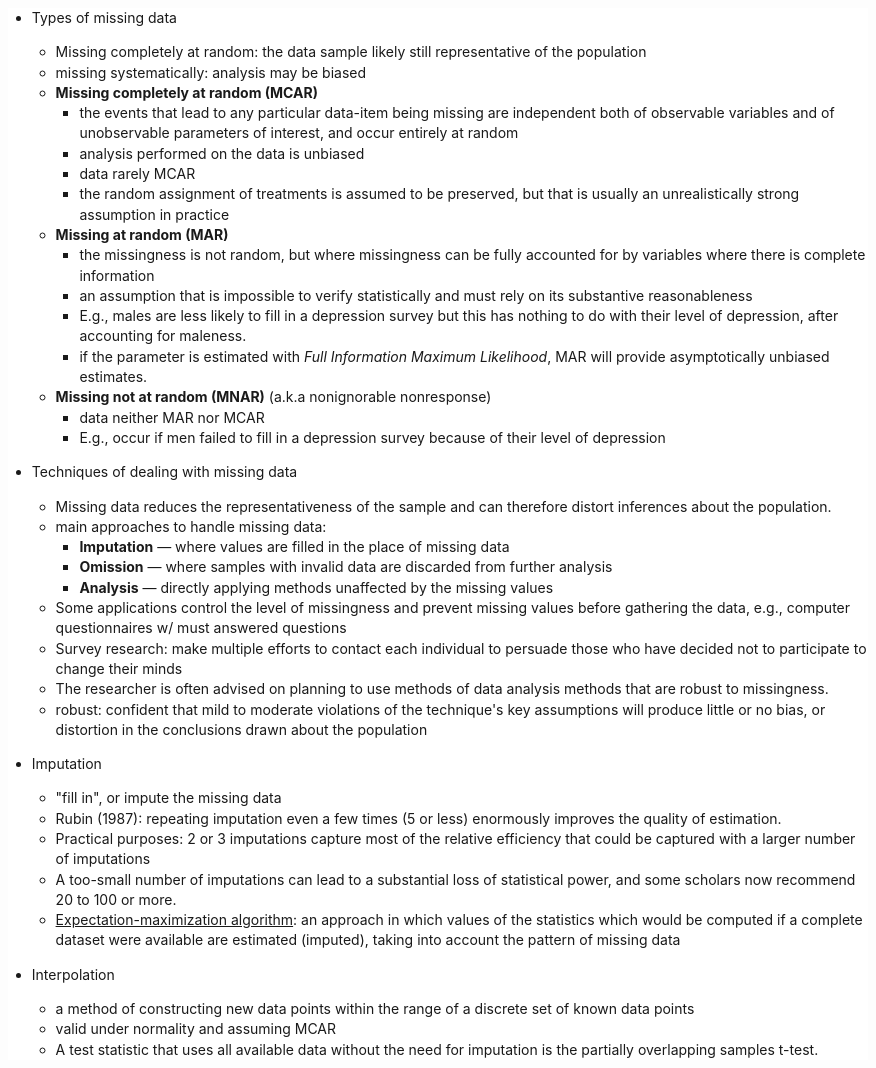+ Types of missing data
    + Missing completely at random: the data sample likely still representative of the population
    + missing systematically: analysis may be biased
    + __Missing completely at random (MCAR)__
        + the events that lead to any particular data-item being missing are independent both of observable variables and of unobservable parameters of interest, and occur entirely at random
        + analysis performed on the data is unbiased
        + data rarely MCAR
        + the random assignment of treatments is assumed to be preserved, but that is usually an unrealistically strong assumption in practice
    + __Missing at random (MAR)__
        + the missingness is not random, but where missingness can be fully accounted for by variables where there is complete information
        + an assumption that is impossible to verify statistically and must rely on its substantive reasonableness
        + E.g., males are less likely to fill in a depression survey but this has nothing to do with their level of depression, after accounting for maleness.
        + if the parameter is estimated with _Full Information Maximum Likelihood_, MAR will provide asymptotically unbiased estimates.
    + __Missing not at random (MNAR)__ (a.k.a nonignorable nonresponse)
        + data neither MAR nor MCAR
        + E.g., occur if men failed to fill in a depression survey because of their level of depression

+ Techniques of dealing with missing data
    + Missing data reduces the representativeness of the sample and can therefore distort inferences about the population.
    + main approaches to handle missing data:
        + __Imputation__ — where values are filled in the place of missing data
        + __Omission__ — where samples with invalid data are discarded from further analysis
        + __Analysis__ — directly applying methods unaffected by the missing values
    + Some applications control the level of missingness and prevent missing values before gathering the data, e.g., computer questionnaires w/ must answered questions
    + Survey research: make multiple efforts to contact each individual to persuade those who have decided not to participate to change their minds
    + The researcher is often advised on planning to use methods of data analysis methods that are robust to missingness.
    + robust: confident that mild to moderate violations of the technique's key assumptions will produce little or no bias, or distortion in the conclusions drawn about the population

+ Imputation
    + "fill in", or impute the missing data
    + Rubin (1987): repeating imputation even a few times (5 or less) enormously improves the quality of estimation.
    + Practical purposes: 2 or 3 imputations capture most of the relative efficiency that could be captured with a larger number of imputations
    + A too-small number of imputations can lead to a substantial loss of statistical power, and some scholars now recommend 20 to 100 or more.
    + [Expectation-maximization algorithm](https://en.wikipedia.org/wiki/Expectation-maximization_algorithm): an approach in which values of the statistics which would be computed if a complete dataset were available are estimated (imputed), taking into account the pattern of missing data

+ Interpolation
    + a method of constructing new data points within the range of a discrete set of known data points
    + valid under normality and assuming MCAR
    + A test statistic that uses all available data without the need for imputation is the partially overlapping samples t-test.
